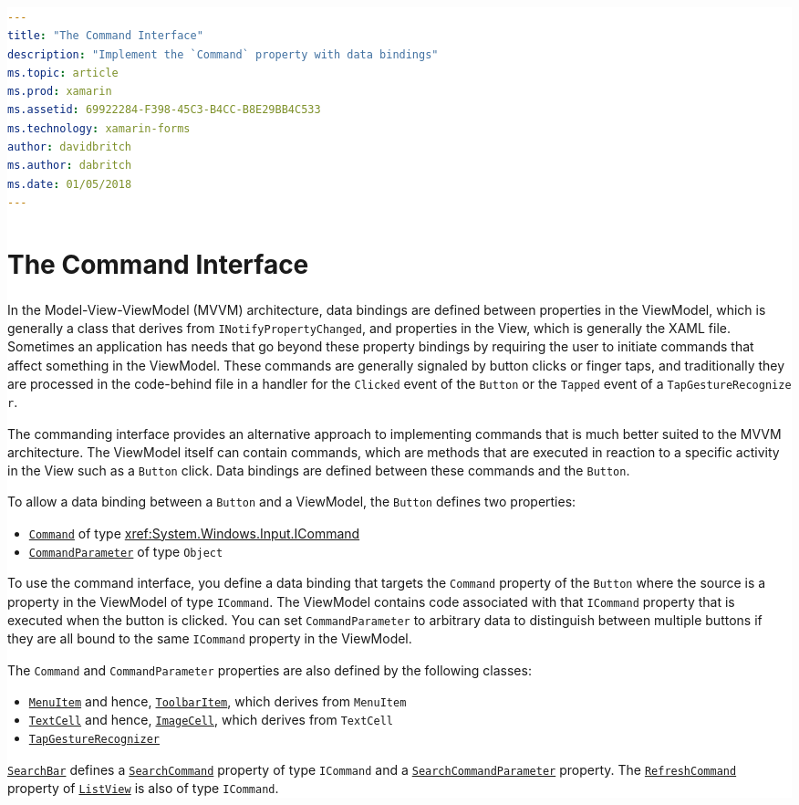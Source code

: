 ```yaml
---
title: "The Command Interface"
description: "Implement the `Command` property with data bindings"
ms.topic: article
ms.prod: xamarin
ms.assetid: 69922284-F398-45C3-B4CC-B8E29BB4C533
ms.technology: xamarin-forms
author: davidbritch
ms.author: dabritch
ms.date: 01/05/2018
---
```


# The Command Interface

In the Model-View-ViewModel (MVVM) architecture, data bindings are defined between properties in the ViewModel, which is generally a class that derives from `INotifyPropertyChanged`, and properties in the View, which is generally the XAML file. Sometimes an application has needs that go beyond these property bindings by requiring the user to initiate commands that affect something in the ViewModel. These commands are generally signaled by button clicks or finger taps, and traditionally they are processed in the code-behind file in a handler for the `Clicked` event of the `Button` or the `Tapped` event of a `TapGestureRecognizer`. 

The commanding interface provides an alternative approach to implementing commands that is much better suited to the MVVM architecture. The ViewModel itself can contain commands, which are methods that are executed in reaction to a specific activity in the View such as a `Button` click. Data bindings are defined between these commands and the `Button`.

To allow a data binding between a `Button` and a ViewModel, the `Button` defines two properties:

- [`Command`](https://developer.xamarin.com/api/property/Xamarin.Forms.Button.Command/) of type <xref:System.Windows.Input.ICommand>
- [`CommandParameter`](https://developer.xamarin.com/api/property/Xamarin.Forms.Button.CommandParameter/) of type `Object`

To use the command interface, you define a data binding that targets the `Command` property of the `Button` where the source is a property in the ViewModel of type `ICommand`. The ViewModel contains code associated with that `ICommand` property that is executed when the button is clicked. You can set `CommandParameter` to arbitrary data to distinguish between multiple buttons if they are all bound to the same `ICommand` property in the ViewModel.

The `Command` and `CommandParameter` properties are also defined by the following classes:

- [`MenuItem`](https://developer.xamarin.com/api/type/Xamarin.Forms.MenuItem/) and hence, [`ToolbarItem`](https://developer.xamarin.com/api/type/Xamarin.Forms.ToolbarItem/), which derives from `MenuItem`
- [`TextCell`](https://developer.xamarin.com/api/type/Xamarin.Forms.TextCell/) and hence, [`ImageCell`](https://developer.xamarin.com/api/type/Xamarin.Forms.ImageCell/), which derives from `TextCell`
- [`TapGestureRecognizer`](https://developer.xamarin.com/api/type/Xamarin.Forms.TapGestureRecognizer/)

[`SearchBar`](https://developer.xamarin.com/api/type/Xamarin.Forms.SearchBar/) defines a [`SearchCommand`](https://developer.xamarin.com/api/property/Xamarin.Forms.SearchBar.SearchCommand/) property of type `ICommand` and a [`SearchCommandParameter`](https://developer.xamarin.com/api/property/Xamarin.Forms.SearchBar.SearchCommandParameter/) property. The [`RefreshCommand`](https://developer.xamarin.com/api/property/Xamarin.Forms.ListView.RefreshCommand/) property of [`ListView`](https://developer.xamarin.com/api/type/Xamarin.Forms.ListView/) is also of type `ICommand`. 
